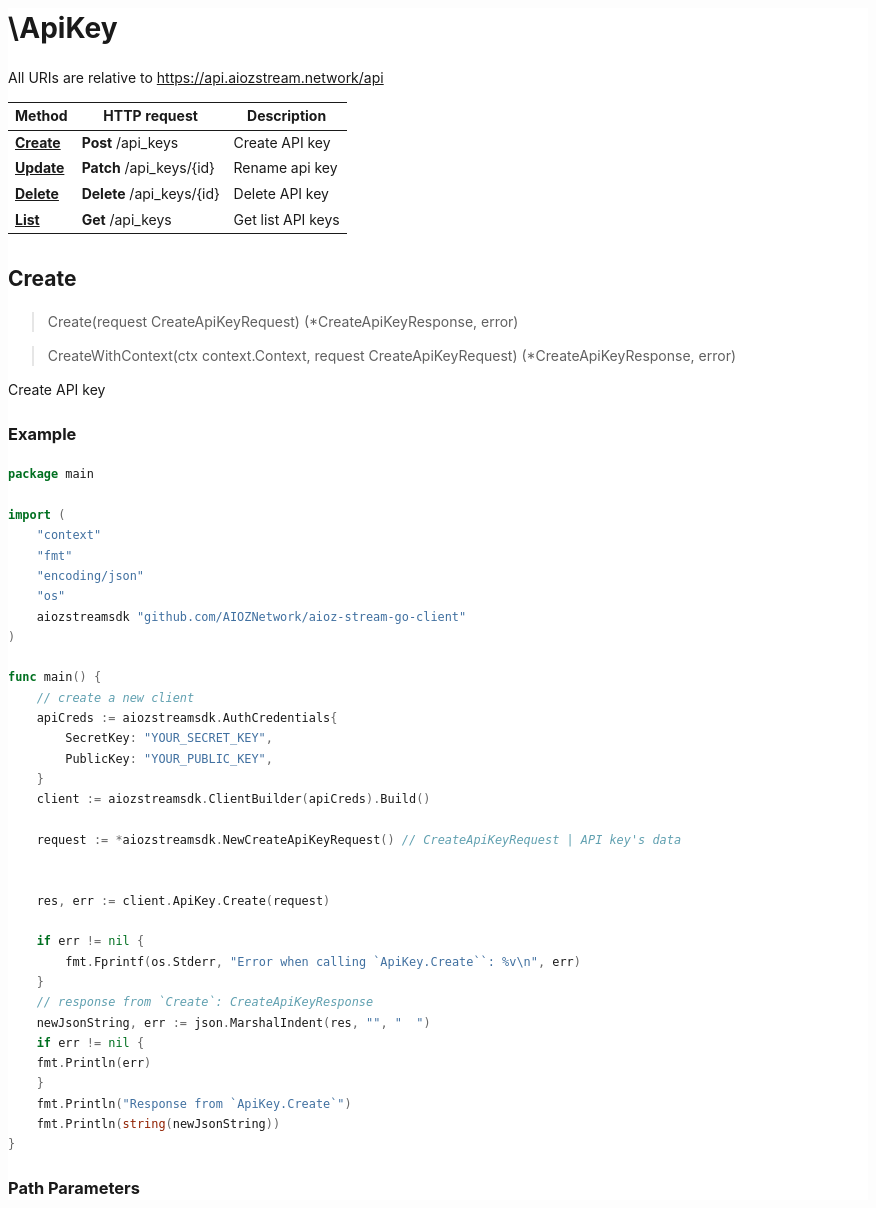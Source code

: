 # \ApiKey

All URIs are relative to https://api.aiozstream.network/api

Method | HTTP request | Description
------------- | ------------- | -------------
[**Create**](ApiKey.md#Create) | **Post** /api_keys | Create API key
[**Update**](ApiKey.md#Update) | **Patch** /api_keys/{id} | Rename api key
[**Delete**](ApiKey.md#Delete) | **Delete** /api_keys/{id} | Delete API key
[**List**](ApiKey.md#List) | **Get** /api_keys | Get list API keys



## Create

> Create(request CreateApiKeyRequest) (*CreateApiKeyResponse, error)

> CreateWithContext(ctx context.Context, request CreateApiKeyRequest) (*CreateApiKeyResponse, error)


Create API key



### Example

```go
package main

import (
    "context"
    "fmt"
    "encoding/json"
    "os"
    aiozstreamsdk "github.com/AIOZNetwork/aioz-stream-go-client"
)

func main() {
    // create a new client
    apiCreds := aiozstreamsdk.AuthCredentials{
		SecretKey: "YOUR_SECRET_KEY",
		PublicKey: "YOUR_PUBLIC_KEY",
    }
    client := aiozstreamsdk.ClientBuilder(apiCreds).Build()
        
    request := *aiozstreamsdk.NewCreateApiKeyRequest() // CreateApiKeyRequest | API key's data

    
    res, err := client.ApiKey.Create(request)

    if err != nil {
        fmt.Fprintf(os.Stderr, "Error when calling `ApiKey.Create``: %v\n", err)
    }
    // response from `Create`: CreateApiKeyResponse
    newJsonString, err := json.MarshalIndent(res, "", "  ")
    if err != nil {
    fmt.Println(err)
    }
    fmt.Println("Response from `ApiKey.Create`")
    fmt.Println(string(newJsonString))
}
```
### Path Parameters
